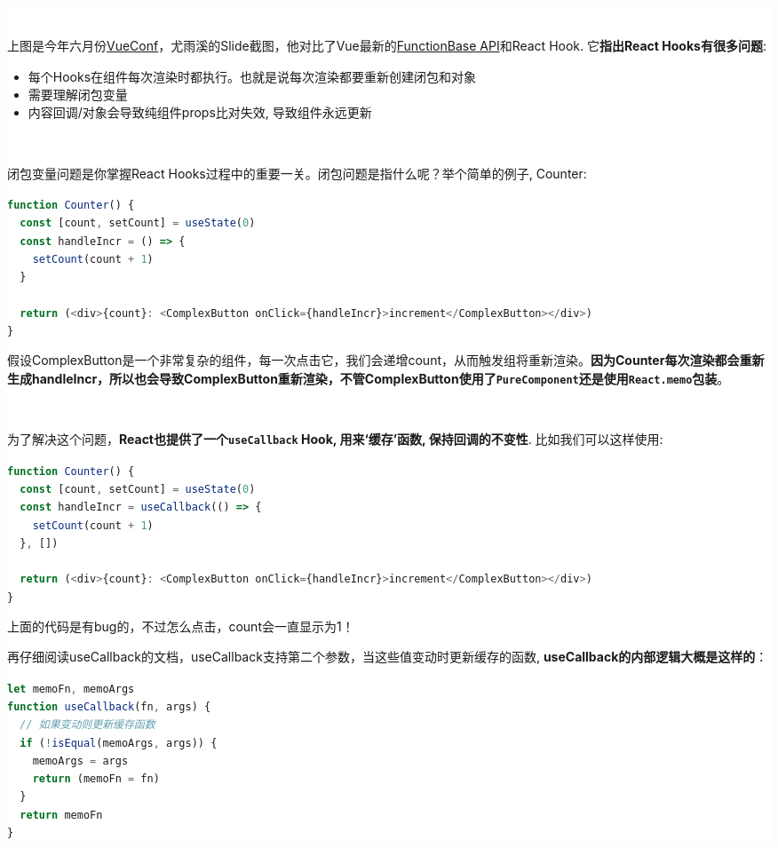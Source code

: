<br>

上图是今年六月份[VueConf](https://vue.w3ctech.com)，尤雨溪的Slide截图，他对比了Vue最新的[FunctionBase API](https://zhuanlan.zhihu.com/p/68477600)和React Hook. 它**指出React Hooks有很多问题**:

- 每个Hooks在组件每次渲染时都执行。也就是说每次渲染都要重新创建闭包和对象
- 需要理解闭包变量
- 内容回调/对象会导致纯组件props比对失效, 导致组件永远更新

<br>

闭包变量问题是你掌握React Hooks过程中的重要一关。闭包问题是指什么呢？举个简单的例子, Counter:

```js
function Counter() {
  const [count, setCount] = useState(0)
  const handleIncr = () => {
    setCount(count + 1)
  }

  return (<div>{count}: <ComplexButton onClick={handleIncr}>increment</ComplexButton></div>)
}
```

假设ComplexButton是一个非常复杂的组件，每一次点击它，我们会递增count，从而触发组将重新渲染。**因为Counter每次渲染都会重新生成handleIncr，所以也会导致ComplexButton重新渲染，不管ComplexButton使用了`PureComponent`还是使用`React.memo`包装**。

<br>

为了解决这个问题，**React也提供了一个`useCallback` Hook, 用来‘缓存’函数, 保持回调的不变性**. 比如我们可以这样使用:

```js
function Counter() {
  const [count, setCount] = useState(0)
  const handleIncr = useCallback(() => {
    setCount(count + 1)
  }, [])

  return (<div>{count}: <ComplexButton onClick={handleIncr}>increment</ComplexButton></div>)
}
```

上面的代码是有bug的，不过怎么点击，count会一直显示为1！

再仔细阅读useCallback的文档，useCallback支持第二个参数，当这些值变动时更新缓存的函数, **useCallback的内部逻辑大概是这样的**：

```js
let memoFn, memoArgs
function useCallback(fn, args) {
  // 如果变动则更新缓存函数
  if (!isEqual(memoArgs, args)) {
    memoArgs = args
    return (memoFn = fn)
  }
  return memoFn
}
```
